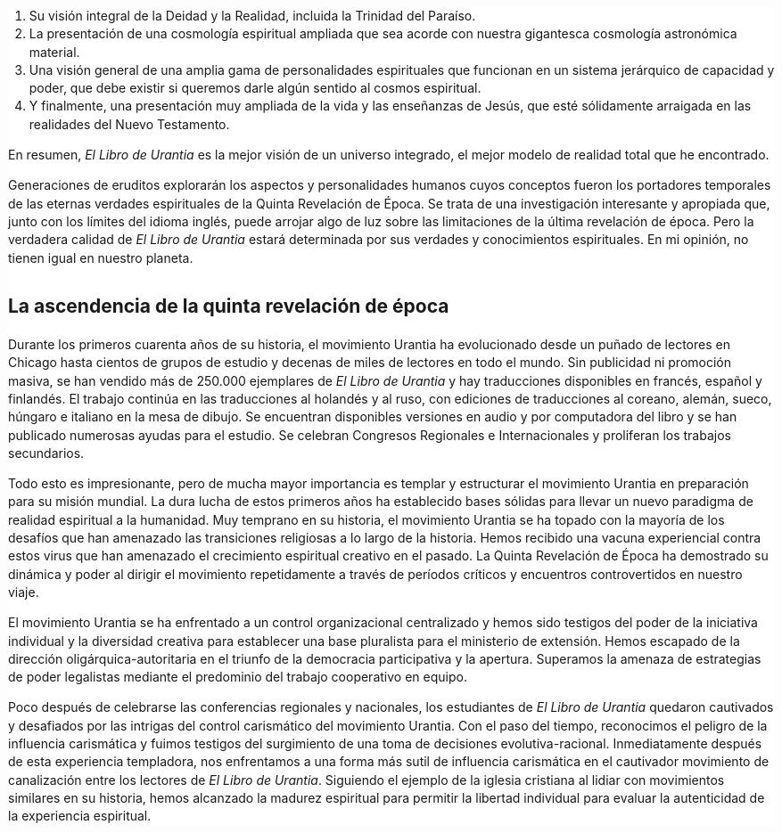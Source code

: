 1. Su visión integral de la Deidad y la Realidad, incluida la Trinidad del Paraíso.
2. La presentación de una cosmología espiritual ampliada que sea acorde con nuestra gigantesca cosmología astronómica material.
3. Una visión general de una amplia gama de personalidades espirituales que funcionan en un sistema jerárquico de capacidad y poder, que debe existir si queremos darle algún sentido al cosmos espiritual.
4. Y finalmente, una presentación muy ampliada de la vida y las enseñanzas de Jesús, que esté sólidamente arraigada en las realidades del Nuevo Testamento.

En resumen, _El Libro de Urantia_ es la mejor visión de un universo integrado, el mejor modelo de realidad total que he encontrado.

Generaciones de eruditos explorarán los aspectos y personalidades humanos cuyos conceptos fueron los portadores temporales de las eternas verdades espirituales de la Quinta Revelación de Época. Se trata de una investigación interesante y apropiada que, junto con los límites del idioma inglés, puede arrojar algo de luz sobre las limitaciones de la última revelación de época. Pero la verdadera calidad de _El Libro de Urantia_ estará determinada por sus verdades y conocimientos espirituales. En mi opinión, no tienen igual en nuestro planeta.

## La ascendencia de la quinta revelación de época

Durante los primeros cuarenta años de su historia, el movimiento Urantia ha evolucionado desde un puñado de lectores en Chicago hasta cientos de grupos de estudio y decenas de miles de lectores en todo el mundo. Sin publicidad ni promoción masiva, se han vendido más de 250.000 ejemplares de _El Libro de Urantia_ y hay traducciones disponibles en francés, español y finlandés. El trabajo continúa en las traducciones al holandés y al ruso, con ediciones de traducciones al coreano, alemán, sueco, húngaro e italiano en la mesa de dibujo. Se encuentran disponibles versiones en audio y por computadora del libro y se han publicado numerosas ayudas para el estudio. Se celebran Congresos Regionales e Internacionales y proliferan los trabajos secundarios.

Todo esto es impresionante, pero de mucha mayor importancia es templar y estructurar el movimiento Urantia en preparación para su misión mundial. La dura lucha de estos primeros años ha establecido bases sólidas para llevar un nuevo paradigma de realidad espiritual a la humanidad. Muy temprano en su historia, el movimiento Urantia se ha topado con la mayoría de los desafíos que han amenazado las transiciones religiosas a lo largo de la historia. Hemos recibido una vacuna experiencial contra estos virus que han amenazado el crecimiento espiritual creativo en el pasado. La Quinta Revelación de Época ha demostrado su dinámica y poder al dirigir el movimiento repetidamente a través de períodos críticos y encuentros controvertidos en nuestro viaje.

El movimiento Urantia se ha enfrentado a un control organizacional centralizado y hemos sido testigos del poder de la iniciativa individual y la diversidad creativa para establecer una base pluralista para el ministerio de extensión. Hemos escapado de la dirección oligárquica-autoritaria en el triunfo de la democracia participativa y la apertura. Superamos la amenaza de estrategias de poder legalistas mediante el predominio del trabajo cooperativo en equipo.

Poco después de celebrarse las conferencias regionales y nacionales, los estudiantes de _El Libro de Urantia_ quedaron cautivados y desafiados por las intrigas del control carismático del movimiento Urantia. Con el paso del tiempo, reconocimos el peligro de la influencia carismática y fuimos testigos del surgimiento de una toma de decisiones evolutiva-racional. Inmediatamente después de esta experiencia templadora, nos enfrentamos a una forma más sutil de influencia carismática en el cautivador movimiento de canalización entre los lectores de _El Libro de Urantia_. Siguiendo el ejemplo de la iglesia cristiana al lidiar con movimientos similares en su historia, hemos alcanzado la madurez espiritual para permitir la libertad individual para evaluar la autenticidad de la experiencia espiritual.
